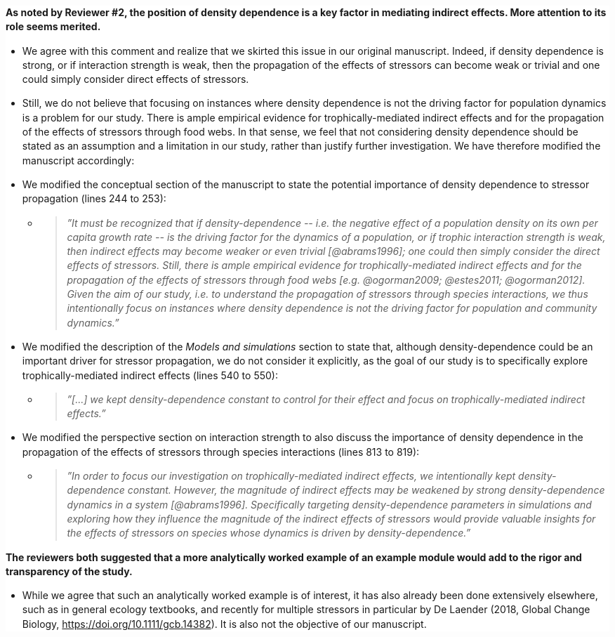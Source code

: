 
**As noted by Reviewer #2, the position of density dependence is a key factor in mediating indirect effects. More attention to its role seems merited.**

- We agree with this comment and realize that we skirted this issue in our original manuscript. Indeed, if density dependence is strong, or if interaction strength is weak, then the propagation of the effects of stressors can become weak or trivial and one could simply consider direct effects of stressors.

- Still, we do not believe that focusing on instances where density dependence is not the driving factor for population dynamics is a problem for our study. There is ample empirical evidence for trophically-mediated indirect effects and for the propagation of the effects of stressors through food webs. In that sense, we feel that not considering density dependence should be stated as an assumption and a limitation in our study, rather than justify further investigation. We have therefore modified the manuscript accordingly:

- We modified the conceptual section of the manuscript to state the potential importance of density dependence to stressor propagation (lines 244 to 253):

  - > *”It must be recognized that if density-dependence -- *i.e.* the negative effect of a population density on its own per capita growth rate -- is the driving factor for the dynamics of a population, or if trophic interaction strength is weak, then indirect effects may become weaker or even trivial [@abrams1996]; one could then simply consider the direct effects of stressors. Still, there is ample empirical evidence for trophically-mediated indirect effects and for the propagation of the effects of stressors through food webs [*e.g.* @ogorman2009; @estes2011; @ogorman2012]. Given the aim of our study, *i.e.* to understand the propagation of stressors through species interactions, we thus intentionally focus on instances where density dependence is not the driving factor for population and community dynamics.”*

- We modified the description of the *Models and simulations* section to state that, although density-dependence could be an important driver for stressor propagation, we do not consider it explicitly, as the goal of our study is to specifically explore trophically-mediated indirect effects (lines 540 to 550):

  - > *”[...] we kept density-dependence constant to control for their effect and focus on trophically-mediated indirect effects.”*

- We modified the perspective section on interaction strength to also discuss the importance of density dependence in the propagation of the effects of stressors through species interactions (lines 813 to 819):

  - > *”In order to focus our investigation on trophically-mediated indirect effects, we intentionally kept density-dependence constant. However, the magnitude of indirect effects may be weakened by strong density-dependence dynamics in a system [@abrams1996]. Specifically targeting density-dependence parameters in simulations and exploring how they influence the magnitude of the indirect effects of stressors would provide valuable insights for the effects of stressors on species whose dynamics is driven by density-dependence.”*


**The reviewers both suggested that a more analytically worked example of an example module would add to the rigor and transparency of the study.**

- While we agree that such an analytically worked example is of interest, it has also already been done extensively elsewhere, such as in general ecology textbooks, and recently for multiple stressors in particular by De Laender (2018, Global Change Biology, https://doi.org/10.1111/gcb.14382).  It is also not the objective of our manuscript.
